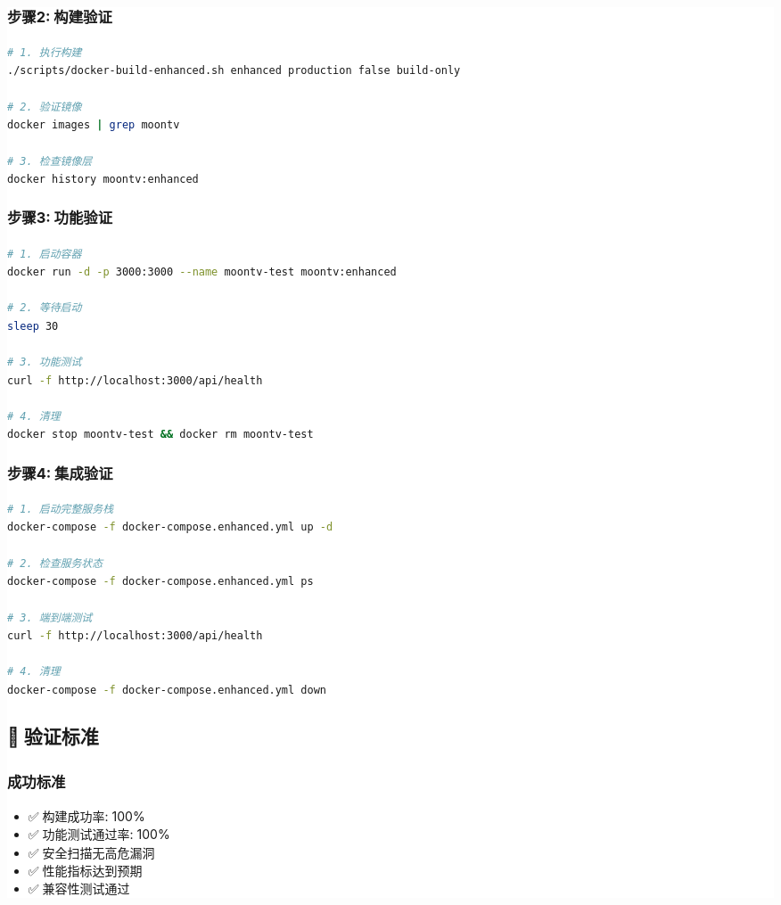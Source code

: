 ### 步骤2: 构建验证
```bash
# 1. 执行构建
./scripts/docker-build-enhanced.sh enhanced production false build-only

# 2. 验证镜像
docker images | grep moontv

# 3. 检查镜像层
docker history moontv:enhanced
```

### 步骤3: 功能验证
```bash
# 1. 启动容器
docker run -d -p 3000:3000 --name moontv-test moontv:enhanced

# 2. 等待启动
sleep 30

# 3. 功能测试
curl -f http://localhost:3000/api/health

# 4. 清理
docker stop moontv-test && docker rm moontv-test
```

### 步骤4: 集成验证
```bash
# 1. 启动完整服务栈
docker-compose -f docker-compose.enhanced.yml up -d

# 2. 检查服务状态
docker-compose -f docker-compose.enhanced.yml ps

# 3. 端到端测试
curl -f http://localhost:3000/api/health

# 4. 清理
docker-compose -f docker-compose.enhanced.yml down
```

## 🎯 验证标准

### 成功标准
- ✅ 构建成功率: 100%
- ✅ 功能测试通过率: 100%
- ✅ 安全扫描无高危漏洞
- ✅ 性能指标达到预期
- ✅ 兼容性测试通过
